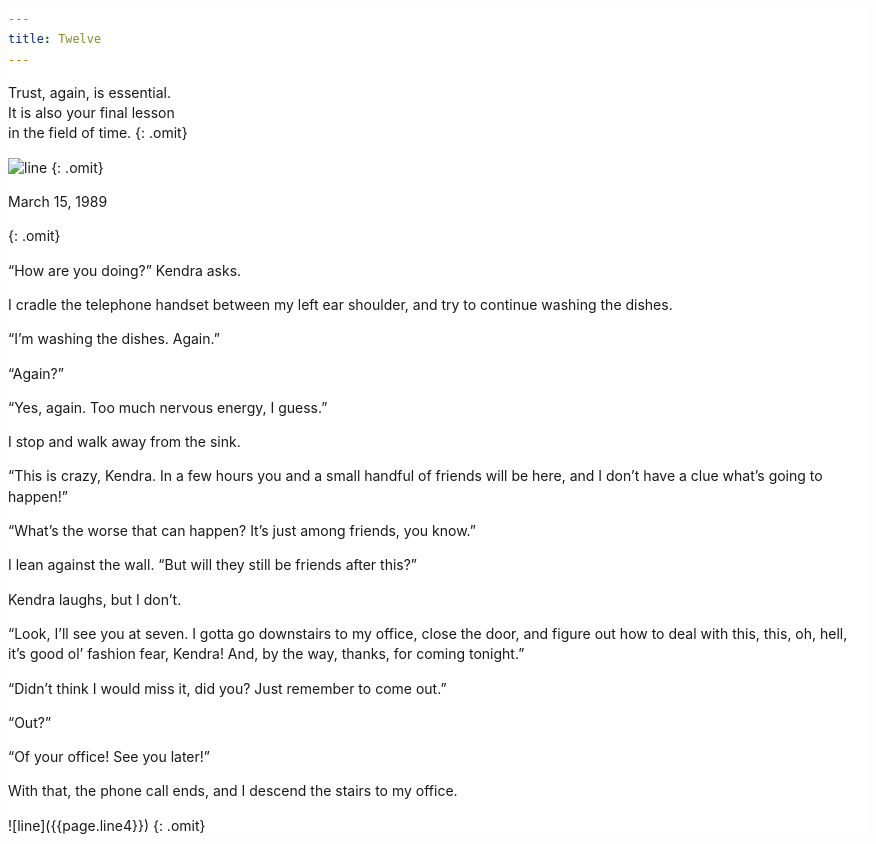 ```yaml
---
title: Twelve
---
```


<div markdown="1" class="chHead">
Trust, again, is essential.<br/>
It is also your final lesson<br/>
in the field of time.
{: .omit}

![line]({{page.line2}})
{: .omit}
</div>

<p class="break date">
  March 15, 1989
</p>
{: .omit}

<span class="capital">“H</span>ow are you doing?” Kendra asks.

I cradle the telephone handset between my left ear shoulder, and try to
continue washing the dishes.

“I’m washing the dishes. Again.”

“Again?”

“Yes, again. Too much nervous energy, I guess.”

I stop and walk away from the sink.

“This is crazy, Kendra. In a few hours you and a small handful of
friends will be here, and I don’t have a clue what’s going to happen!”

“What’s the worse that can happen? It’s just among friends, you know.”

I lean against the wall. “But will they still be friends after this?”

Kendra laughs, but I don’t.

“Look, I’ll see you at seven. I gotta go downstairs to my office, close
the door, and figure out how to deal with this, this, oh, hell, it’s
good ol’ fashion fear, Kendra! And, by the way, thanks, for coming
tonight.”

“Didn’t think I would miss it, did you? Just remember to come out.”

“Out?”

“Of your office! See you later!”

With that, the phone call ends, and I descend the stairs to my office.

<div markdown="1" class="center">
![line]({{page.line4}})
{: .omit}
</div>
